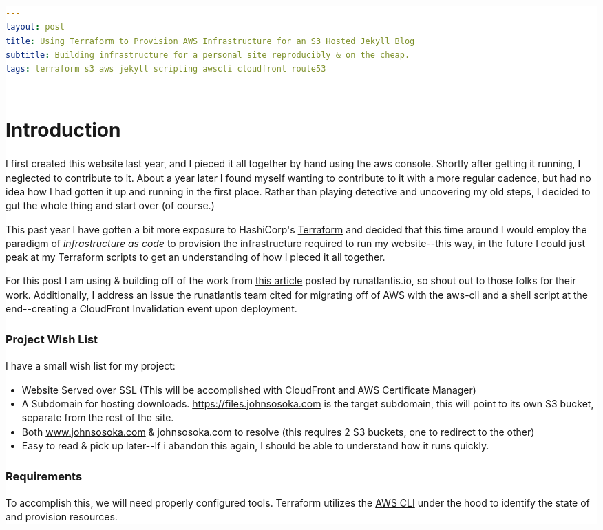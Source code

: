 ```yaml
---
layout: post
title: Using Terraform to Provision AWS Infrastructure for an S3 Hosted Jekyll Blog
subtitle: Building infrastructure for a personal site reproducibly & on the cheap.
tags: terraform s3 aws jekyll scripting awscli cloudfront route53
---
```


# Introduction

I first created this website last year, and I pieced it all together by hand using the aws console. Shortly after 
getting it running, I neglected to contribute to it. About a year later I found myself wanting to contribute to it with 
a more regular cadence, but had no idea how I had gotten it up and running in the first place. Rather than playing 
detective and uncovering my old steps, I decided to gut the whole thing and start over (of course.) 

This past year I have gotten a bit more exposure to HashiCorp's [Terraform](https://www.terraform.io/) and decided that 
this time around I would employ the paradigm of _infrastructure as code_ to provision the infrastructure required to run my 
website--this way, in the future I could just peak at my Terraform scripts to get an understanding of how I pieced it 
all together. 

For this post I am using & building off of the work from [this article](https://medium.com/runatlantis/hosting-our-static-site-over-ssl-with-s3-acm-cloudfront-and-terraform-513b799aec0f)
posted by runatlantis.io, so shout out to those folks for their work. Additionally, I address an issue the runatlantis 
team cited for migrating off of AWS with the aws-cli and a shell script at the end--creating a CloudFront Invalidation 
event upon deployment.


### Project Wish List

I have a small wish list for my project:

* Website Served over SSL (This will be accomplished with CloudFront and AWS Certificate Manager)
* A Subdomain for hosting downloads. https://files.johnsosoka.com is the target subdomain, this will point to its own
  S3 bucket, separate from the rest of the site.
* Both www.johnsosoka.com & johnsosoka.com to resolve (this requires 2 S3 buckets, one to redirect to the other)
* Easy to read & pick up later--If i abandon this again, I should be able to understand how it runs quickly.

### Requirements

To accomplish this, we will need properly configured tools. Terraform utilizes the [AWS CLI](https://aws.amazon.com/cli/) 
under the hood to identify the state of and provision resources.
